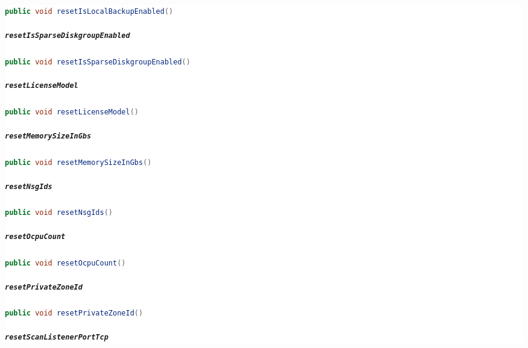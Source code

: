 ```java
public void resetIsLocalBackupEnabled()
```

##### `resetIsSparseDiskgroupEnabled` <a name="resetIsSparseDiskgroupEnabled" id="rhizo-co-terraform-provider-oci.databaseCloudVmCluster.DatabaseCloudVmCluster.resetIsSparseDiskgroupEnabled"></a>

```java
public void resetIsSparseDiskgroupEnabled()
```

##### `resetLicenseModel` <a name="resetLicenseModel" id="rhizo-co-terraform-provider-oci.databaseCloudVmCluster.DatabaseCloudVmCluster.resetLicenseModel"></a>

```java
public void resetLicenseModel()
```

##### `resetMemorySizeInGbs` <a name="resetMemorySizeInGbs" id="rhizo-co-terraform-provider-oci.databaseCloudVmCluster.DatabaseCloudVmCluster.resetMemorySizeInGbs"></a>

```java
public void resetMemorySizeInGbs()
```

##### `resetNsgIds` <a name="resetNsgIds" id="rhizo-co-terraform-provider-oci.databaseCloudVmCluster.DatabaseCloudVmCluster.resetNsgIds"></a>

```java
public void resetNsgIds()
```

##### `resetOcpuCount` <a name="resetOcpuCount" id="rhizo-co-terraform-provider-oci.databaseCloudVmCluster.DatabaseCloudVmCluster.resetOcpuCount"></a>

```java
public void resetOcpuCount()
```

##### `resetPrivateZoneId` <a name="resetPrivateZoneId" id="rhizo-co-terraform-provider-oci.databaseCloudVmCluster.DatabaseCloudVmCluster.resetPrivateZoneId"></a>

```java
public void resetPrivateZoneId()
```

##### `resetScanListenerPortTcp` <a name="resetScanListenerPortTcp" id="rhizo-co-terraform-provider-oci.databaseCloudVmCluster.DatabaseCloudVmCluster.resetScanListenerPortTcp"></a>
